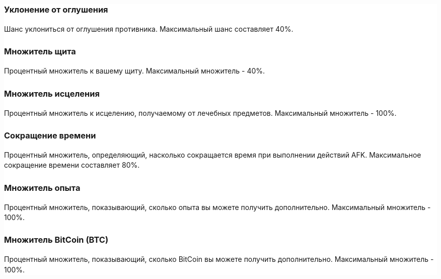 ### Уклонение от оглушения
Шанс уклониться от оглушения противника. Максимальный шанс составляет 40%.  
  
### Множитель щита
Процентный множитель к вашему щиту. Максимальный множитель - 40%.  

### Множитель исцеления
Процентный множитель к исцелению, получаемому от лечебных предметов. Максимальный множитель - 100%.

### Сокращение времени
Процентный множитель, определяющий, насколько сокращается время при выполнении действий AFK. Максимальное сокращение времени составляет 80%.

### Множитель опыта
Процентный множитель, показывающий, сколько опыта вы можете получить дополнительно. Максимальный множитель - 100%.

### Множитель BitCoin (BTC)
Процентный множитель, показывающий, сколько BitCoin вы можете получить дополнительно. Максимальный множитель - 100%.
